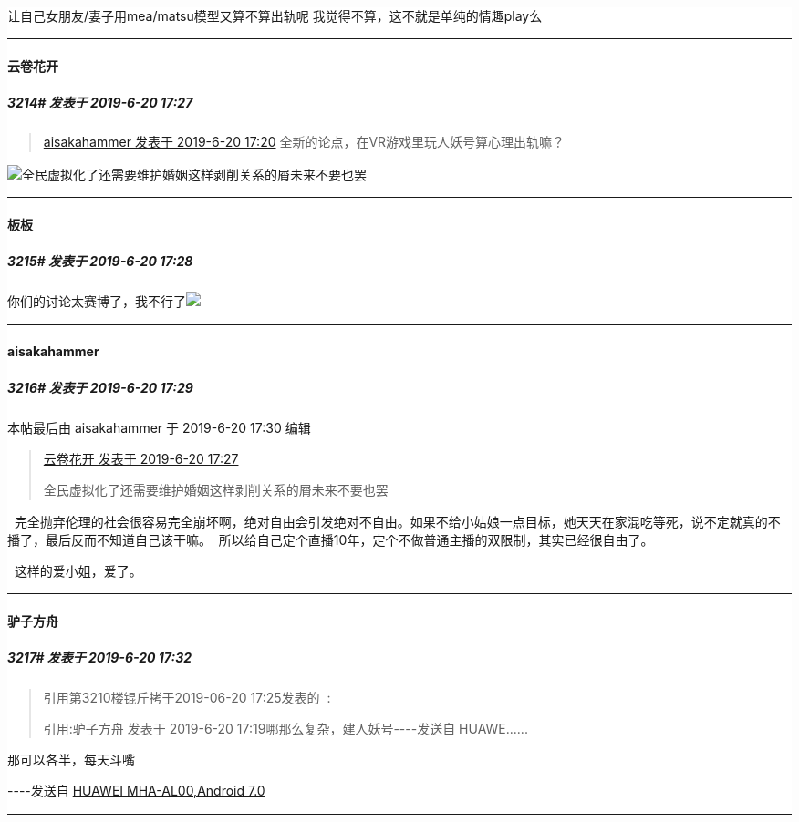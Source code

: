 让自己女朋友/妻子用mea/matsu模型又算不算出轨呢</blockquote>
 我觉得不算，这不就是单纯的情趣play么


-----

####  云卷花开  
##### 3214#       发表于 2019-6-20 17:27


<blockquote><a href="httphttps://bbs.saraba1st.com/2b/forum.php?mod=redirect&amp;goto=findpost&amp;pid=44207586&amp;ptid=1839962" target="_blank">aisakahammer 发表于 2019-6-20 17:20</a>
全新的论点，在VR游戏里玩人妖号算心理出轨嘛？</blockquote>
<img src="https://static.saraba1st.com/image/smiley/face2017/037.png" referrerpolicy="no-referrer">全民虚拟化了还需要维护婚姻这样剥削关系的屑未来不要也罢


-----

####  板板  
##### 3215#       发表于 2019-6-20 17:28


你们的讨论太赛博了，我不行了<img src="https://static.saraba1st.com/image/smiley/face2017/020.png" referrerpolicy="no-referrer">


-----

####  aisakahammer  
##### 3216#       发表于 2019-6-20 17:29


 本帖最后由 aisakahammer 于 2019-6-20 17:30 编辑 
<blockquote><a href="httphttps://bbs.saraba1st.com/2b/forum.php?mod=redirect&amp;goto=findpost&amp;pid=44207690&amp;ptid=1839962" target="_blank">云卷花开 发表于 2019-6-20 17:27</a>

全民虚拟化了还需要维护婚姻这样剥削关系的屑未来不要也罢</blockquote>
  完全抛弃伦理的社会很容易完全崩坏啊，绝对自由会引发绝对不自由。如果不给小姑娘一点目标，她天天在家混吃等死，说不定就真的不播了，最后反而不知道自己该干嘛。  所以给自己定个直播10年，定个不做普通主播的双限制，其实已经很自由了。  

  这样的爱小姐，爱了。


-----

####  驴子方舟  
##### 3217#       发表于 2019-6-20 17:32


<blockquote>引用第3210楼锟斤拷于2019-06-20 17:25发表的  :

引用:驴子方舟 发表于 2019-6-20 17:19哪那么复杂，建人妖号----发送自 HUAWE......</blockquote>
那可以各半，每天斗嘴


----发送自 [HUAWEI MHA-AL00,Android 7.0](http://stage1.5j4m.com/?1.33)


-----
